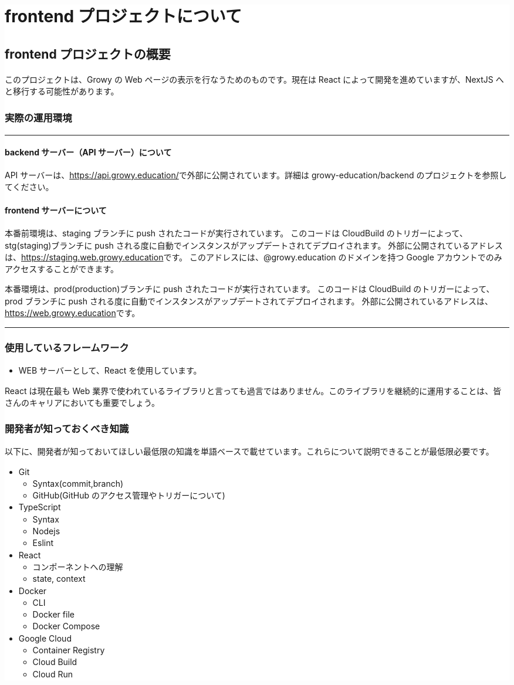 # frontend プロジェクトについて

## frontend プロジェクトの概要

このプロジェクトは、Growy の Web ページの表示を行なうためのものです。現在は React によって開発を進めていますが、NextJS へと移行する可能性があります。

### 実際の運用環境

---

#### backend サーバー（API サーバー）について

API サーバーは、<https://api.growy.education/>で外部に公開されています。詳細は growy-education/backend のプロジェクトを参照してください。

#### frontend サーバーについて

本番前環境は、staging ブランチに push されたコードが実行されています。
このコードは CloudBuild のトリガーによって、stg(staging)ブランチに push される度に自動でインスタンスがアップデートされてデプロイされます。
外部に公開されているアドレスは、<https://staging.web.growy.education>です。
このアドレスには、@growy.education のドメインを持つ Google アカウントでのみアクセスすることができます。

本番環境は、prod(production)ブランチに push されたコードが実行されています。
このコードは CloudBuild のトリガーによって、prod ブランチに push される度に自動でインスタンスがアップデートされてデプロイされます。
外部に公開されているアドレスは、<https://web.growy.education>です。

---

### 使用しているフレームワーク

- WEB サーバーとして、React を使用しています。

React は現在最も Web 業界で使われているライブラリと言っても過言ではありません。このライブラリを継続的に運用することは、皆さんのキャリアにおいても重要でしょう。

### 開発者が知っておくべき知識

以下に、開発者が知っておいてほしい最低限の知識を単語ベースで載せています。これらについて説明できることが最低限必要です。

- Git
  - Syntax(commit,branch)
  - GitHub(GitHub のアクセス管理やトリガーについて)
- TypeScript
  - Syntax
  - Nodejs
  - Eslint
- React
  - コンポーネントへの理解
  - state, context
- Docker
  - CLI
  - Docker file
  - Docker Compose
- Google Cloud
  - Container Registry
  - Cloud Build
  - Cloud Run
